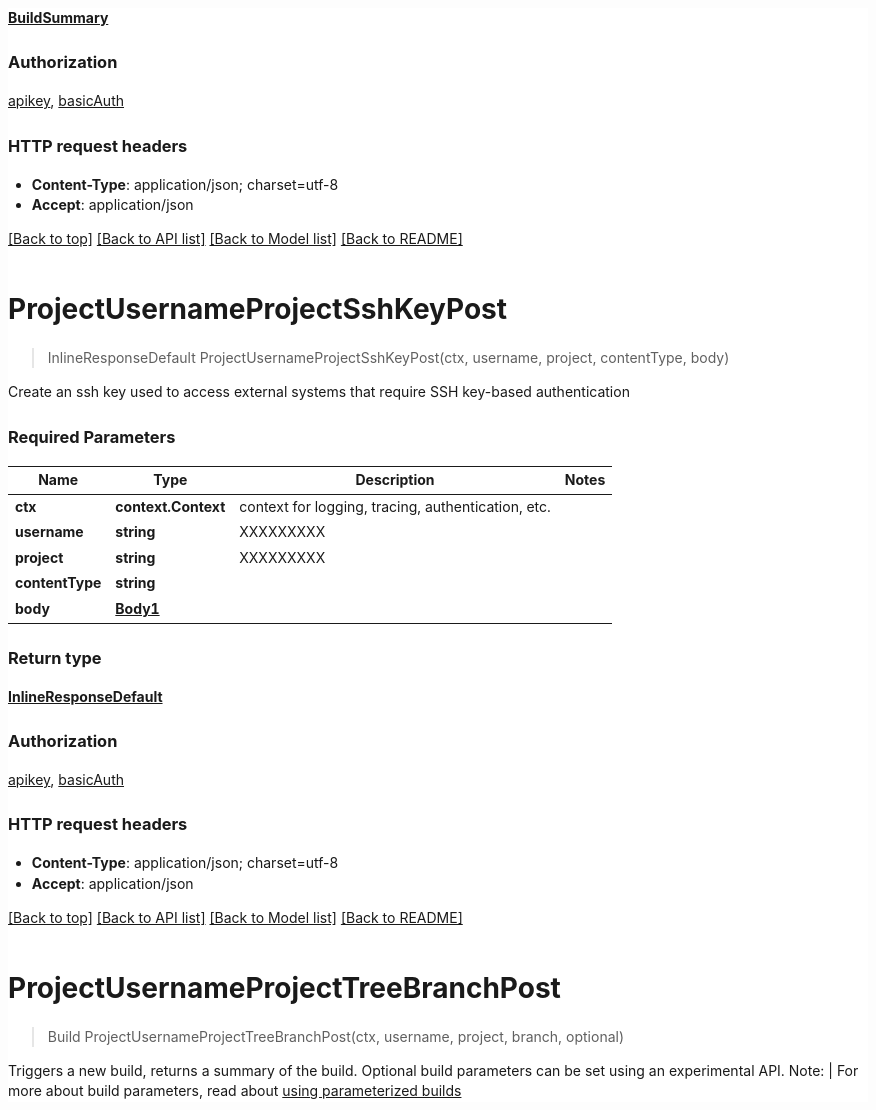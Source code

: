 [**BuildSummary**](BuildSummary.md)

### Authorization

[apikey](../README.md#apikey), [basicAuth](../README.md#basicAuth)

### HTTP request headers

 - **Content-Type**: application/json; charset=utf-8
 - **Accept**: application/json

[[Back to top]](#) [[Back to API list]](../README.md#documentation-for-api-endpoints) [[Back to Model list]](../README.md#documentation-for-models) [[Back to README]](../README.md)

# **ProjectUsernameProjectSshKeyPost**
> InlineResponseDefault ProjectUsernameProjectSshKeyPost(ctx, username, project, contentType, body)


Create an ssh key used to access external systems that require SSH key-based authentication

### Required Parameters

Name | Type | Description  | Notes
------------- | ------------- | ------------- | -------------
 **ctx** | **context.Context** | context for logging, tracing, authentication, etc.
  **username** | **string**| XXXXXXXXX | 
  **project** | **string**| XXXXXXXXX | 
  **contentType** | **string**|  | 
  **body** | [**Body1**](Body1.md)|  | 

### Return type

[**InlineResponseDefault**](inline_response_default.md)

### Authorization

[apikey](../README.md#apikey), [basicAuth](../README.md#basicAuth)

### HTTP request headers

 - **Content-Type**: application/json; charset=utf-8
 - **Accept**: application/json

[[Back to top]](#) [[Back to API list]](../README.md#documentation-for-api-endpoints) [[Back to Model list]](../README.md#documentation-for-models) [[Back to README]](../README.md)

# **ProjectUsernameProjectTreeBranchPost**
> Build ProjectUsernameProjectTreeBranchPost(ctx, username, project, branch, optional)


Triggers a new build, returns a summary of the build. Optional build parameters can be set using an experimental API.  Note: |   For more about build parameters,   read about [using parameterized builds](https://circleci.com/docs/parameterized-builds/) 
